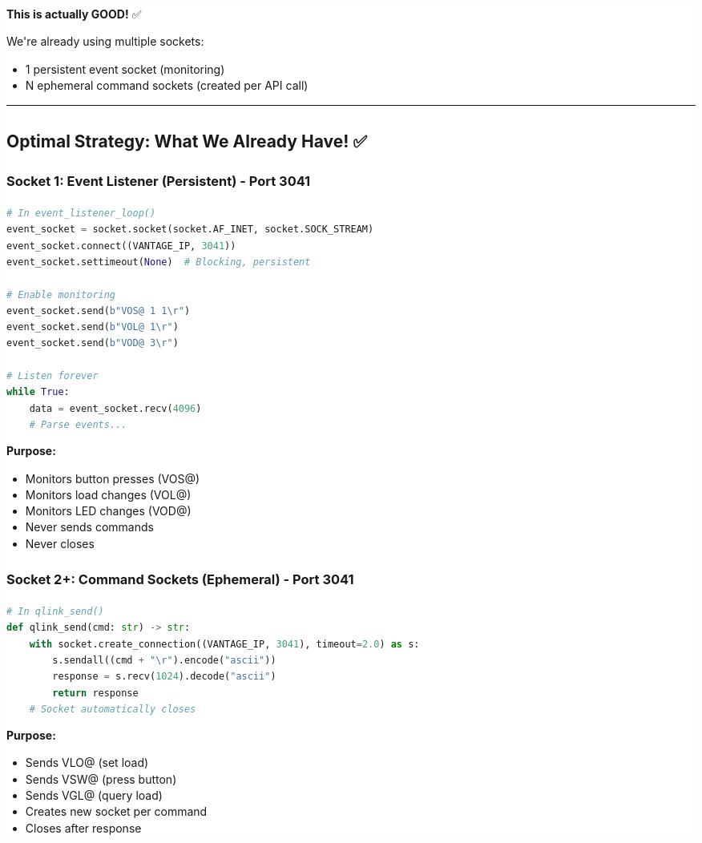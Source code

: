 **This is actually GOOD!** ✅

We're already using multiple sockets:
- 1 persistent event socket (monitoring)
- N ephemeral command sockets (created per API call)

---

## Optimal Strategy: What We Already Have! ✅

### Socket 1: Event Listener (Persistent) - Port 3041
```python
# In event_listener_loop()
event_socket = socket.socket(socket.AF_INET, socket.SOCK_STREAM)
event_socket.connect((VANTAGE_IP, 3041))
event_socket.settimeout(None)  # Blocking, persistent

# Enable monitoring
event_socket.send(b"VOS@ 1 1\r")
event_socket.send(b"VOL@ 1\r")
event_socket.send(b"VOD@ 3\r")

# Listen forever
while True:
    data = event_socket.recv(4096)
    # Parse events...
```

**Purpose:**
- Monitors button presses (VOS@)
- Monitors load changes (VOL@)
- Monitors LED changes (VOD@)
- Never sends commands
- Never closes

### Socket 2+: Command Sockets (Ephemeral) - Port 3041
```python
# In qlink_send()
def qlink_send(cmd: str) -> str:
    with socket.create_connection((VANTAGE_IP, 3041), timeout=2.0) as s:
        s.sendall((cmd + "\r").encode("ascii"))
        response = s.recv(1024).decode("ascii")
        return response
    # Socket automatically closes
```

**Purpose:**
- Sends VLO@ (set load)
- Sends VSW@ (press button)
- Sends VGL@ (query load)
- Creates new socket per command
- Closes after response

